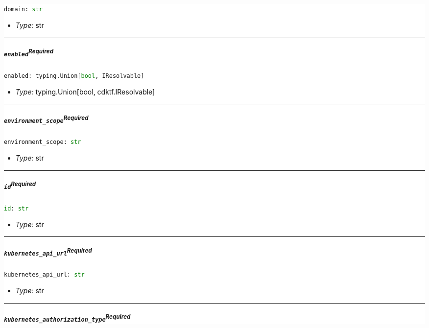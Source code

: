 ```python
domain: str
```

- *Type:* str

---

##### `enabled`<sup>Required</sup> <a name="enabled" id="@cdktf/provider-gitlab.instanceCluster.InstanceCluster.property.enabled"></a>

```python
enabled: typing.Union[bool, IResolvable]
```

- *Type:* typing.Union[bool, cdktf.IResolvable]

---

##### `environment_scope`<sup>Required</sup> <a name="environment_scope" id="@cdktf/provider-gitlab.instanceCluster.InstanceCluster.property.environmentScope"></a>

```python
environment_scope: str
```

- *Type:* str

---

##### `id`<sup>Required</sup> <a name="id" id="@cdktf/provider-gitlab.instanceCluster.InstanceCluster.property.id"></a>

```python
id: str
```

- *Type:* str

---

##### `kubernetes_api_url`<sup>Required</sup> <a name="kubernetes_api_url" id="@cdktf/provider-gitlab.instanceCluster.InstanceCluster.property.kubernetesApiUrl"></a>

```python
kubernetes_api_url: str
```

- *Type:* str

---

##### `kubernetes_authorization_type`<sup>Required</sup> <a name="kubernetes_authorization_type" id="@cdktf/provider-gitlab.instanceCluster.InstanceCluster.property.kubernetesAuthorizationType"></a>
